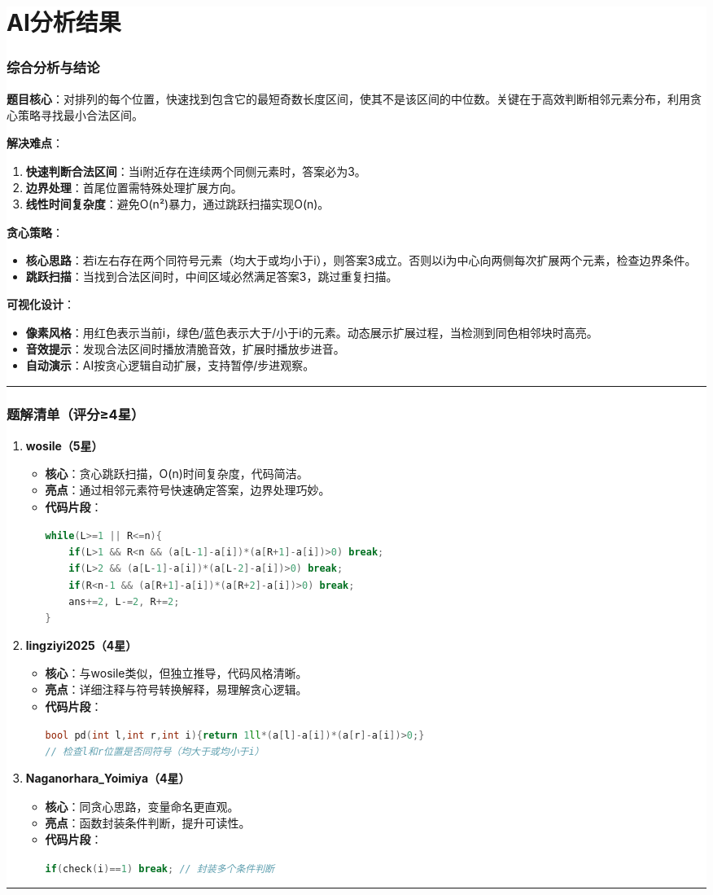 # AI分析结果



### 综合分析与结论

**题目核心**：对排列的每个位置，快速找到包含它的最短奇数长度区间，使其不是该区间的中位数。关键在于高效判断相邻元素分布，利用贪心策略寻找最小合法区间。

**解决难点**：
1. **快速判断合法区间**：当i附近存在连续两个同侧元素时，答案必为3。
2. **边界处理**：首尾位置需特殊处理扩展方向。
3. **线性时间复杂度**：避免O(n²)暴力，通过跳跃扫描实现O(n)。

**贪心策略**：
- **核心思路**：若i左右存在两个同符号元素（均大于或均小于i），则答案3成立。否则以i为中心向两侧每次扩展两个元素，检查边界条件。
- **跳跃扫描**：当找到合法区间时，中间区域必然满足答案3，跳过重复扫描。

**可视化设计**：
- **像素风格**：用红色表示当前i，绿色/蓝色表示大于/小于i的元素。动态展示扩展过程，当检测到同色相邻块时高亮。
- **音效提示**：发现合法区间时播放清脆音效，扩展时播放步进音。
- **自动演示**：AI按贪心逻辑自动扩展，支持暂停/步进观察。

---

### 题解清单（评分≥4星）

1. **wosile（5星）**  
   - **核心**：贪心跳跃扫描，O(n)时间复杂度，代码简洁。  
   - **亮点**：通过相邻元素符号快速确定答案，边界处理巧妙。  
   - **代码片段**：
     ```cpp
     while(L>=1 || R<=n){
         if(L>1 && R<n && (a[L-1]-a[i])*(a[R+1]-a[i])>0) break;
         if(L>2 && (a[L-1]-a[i])*(a[L-2]-a[i])>0) break;
         if(R<n-1 && (a[R+1]-a[i])*(a[R+2]-a[i])>0) break;
         ans+=2, L-=2, R+=2;
     }
     ```

2. **lingziyi2025（4星）**  
   - **核心**：与wosile类似，但独立推导，代码风格清晰。  
   - **亮点**：详细注释与符号转换解释，易理解贪心逻辑。  
   - **代码片段**：
     ```cpp
     bool pd(int l,int r,int i){return 1ll*(a[l]-a[i])*(a[r]-a[i])>0;}
     // 检查l和r位置是否同符号（均大于或均小于i）
     ```

3. **Naganorhara_Yoimiya（4星）**  
   - **核心**：同贪心思路，变量命名更直观。  
   - **亮点**：函数封装条件判断，提升可读性。  
   - **代码片段**：
     ```cpp
     if(check(i)==1) break; // 封装多个条件判断
     ```

---